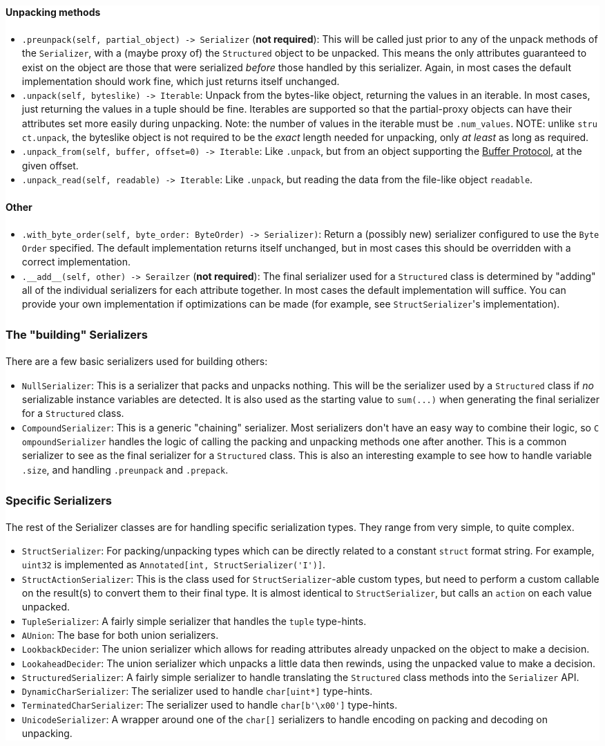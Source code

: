 #### Unpacking methods
- `.preunpack(self, partial_object) -> Serializer` (**not required**): This will be called just
  prior to any of the unpack methods of the `Serializer`, with a (maybe proxy of) the `Structured`
  object to be unpacked. This means the only attributes guaranteed to exist on the object are
  those that were serialized *before* those handled by this serializer. Again, in most cases the
  default implementation should work fine, which just returns itself unchanged.
- `.unpack(self, byteslike) -> Iterable`: Unpack from the bytes-like object, returning the values in
  an iterable. In most cases, just returning the values in a tuple should be fine. Iterables are
  supported so that the partial-proxy objects can have their attributes set more easily during
  unpacking.  Note: the number of values in the iterable must be `.num_values`. NOTE: unlike
  `struct.unpack`, the byteslike object is not required to be the *exact* length needed for
  unpacking, only *at least* as long as required.
- `.unpack_from(self, buffer, offset=0) -> Iterable`: Like `.unpack`, but from an object supporting
  the [Buffer Protocol](https://docs.python.org/3/c-api/buffer.html), at the given offset.
- `.unpack_read(self, readable) -> Iterable`: Like `.unpack`, but reading the data from the
  file-like object `readable`.

#### Other
- `.with_byte_order(self, byte_order: ByteOrder) -> Serializer)`: Return a (possibly new) serializer
  configured to use the `ByteOrder` specified.  The default implementation returns itself unchanged,
  but in most cases this should be overridden with a correct implementation.
- `.__add__(self, other) -> Serailzer` (**not required**): The final serializer used for a
 `Structured` class is determined by "adding" all of the individual serializers for each attribute
 together.  In most cases the default implementation will suffice.  You can provide your own
 implementation if optimizations can be made (for example, see `StructSerializer`'s implementation).


### The "building" Serializers
There are a few basic serializers used for building others:
- `NullSerializer`: This is a serializer that packs and unpacks nothing. This will be the serializer
  used by a `Structured` class if *no* serializable instance variables are detected. It is also used
  as the starting value to `sum(...)` when generating the final serializer for a `Structured` class.
- `CompoundSerializer`: This is a generic "chaining" serializer. Most serializers don't have an
  easy way to combine their logic, so `CompoundSerializer` handles the logic of calling the packing
  and unpacking methods one after another. This is a common serializer to see as the final
  serializer for a `Structured` class. This is also an interesting example to see how to handle
  variable `.size`, and handling `.preunpack` and `.prepack`.


### Specific Serializers
The rest of the Serializer classes are for handling specific serialization types.  They range from
very simple, to quite complex.

- `StructSerializer`: For packing/unpacking types which can be directly related to a constant
  `struct` format string.  For example, `uint32` is implemented as
  `Annotated[int, StructSerializer('I')]`.
- `StructActionSerializer`: This is the class used for `StructSerializer`-able custom types, but
  need to perform a custom callable on the result(s) to convert them to their final type.  It is
  almost identical to `StructSerializer`, but calls an `action` on each value unpacked.
- `TupleSerializer`: A fairly simple serializer that handles the `tuple` type-hints.
- `AUnion`: The base for both union serializers.
- `LookbackDecider`: The union serializer which allows for reading attributes already unpacked on
  the object to make a decision.
- `LookaheadDecider`: The union serializer which unpacks a little data then rewinds, using the
  unpacked value to make a decision.
- `StructuredSerializer`: A fairly simple serializer to handle translating the `Structured` class
  methods into the `Serializer` API.
- `DynamicCharSerializer`: The serializer used to handle `char[uint*]` type-hints.
- `TerminatedCharSerializer`: The serializer used to handle `char[b'\x00']` type-hints.
- `UnicodeSerializer`: A wrapper around one of the `char[]` serializers to handle encoding on
  packing and decoding on unpacking.